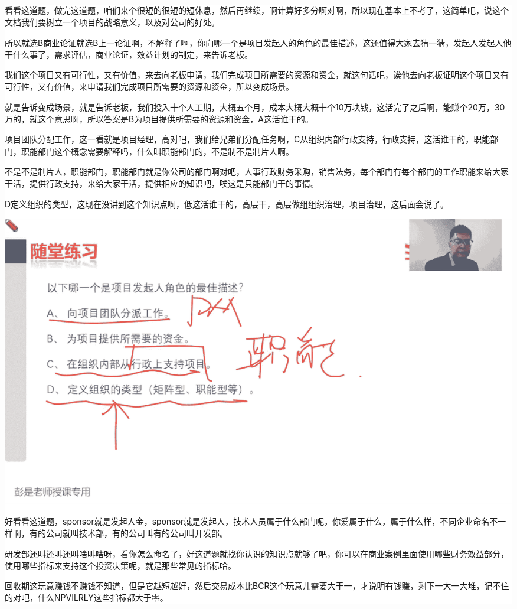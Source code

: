 看看这道题，做完这道题，咱们来个很短的很短的短休息，然后再继续，啊计算好多分啊对啊，所以现在基本上不考了，这简单吧，说这个文档我们要树立一个项目的战略意义，以及对公司的好处。

所以就选B商业论证就选B上一论证啊，不解释了啊，你向哪一个是项目发起人的角色的最佳描述，这还值得大家去猜一猜，发起人发起人他干什么事了，需求评估，商业论证，效益计划的制定，来告诉老板。

我们这个项目又有可行性，又有价值，来去向老板申请，我们完成项目所需要的资源和资金，就这句话吧，诶他去向老板证明这个项目又有可行性，又有价值，来申请我们完成项目所需要的资源和资金，所以变成场景。

就是告诉变成场景，就是告诉老板，我们投入十个人工期，大概五个月，成本大概大概十个10万块钱，这活完了之后啊，能赚个20万，30万的，就这个意思啊，所以答案是B为项目提供所需要的资源和资金，A这活谁干的。

项目团队分配工作，这一看就是项目经理，高对吧，我们给兄弟们分配任务啊，C从组织内部行政支持，行政支持，这活谁干的，职能部门，职能部门这个概念需要解释吗，什么叫职能部门的，不是制不是制片人啊。

不是不是制片人，职能部门，职能部门就是你公司的部门啊对吧，人事行政财务采购，销售法务，每个部门有每个部门的工作职能来给大家干活，提供行政支持，来给大家干活，提供相应的知识吧，唉这是只能部门干的事情。

D定义组织的类型，这现在没讲到这个知识点啊，低这活谁干的，高层干，高层做组组织治理，项目治理，这后面会说了。



![](img/010ade88be8a7ded9275f45a5972626a_37.png)

好看看这道题，sponsor就是发起人金，sponsor就是发起人，技术人员属于什么部门呢，你爱属于什么，属于什么样，不同企业命名不一样啊，有的公司就叫技术部，有的公司叫有的公司叫开发部。

研发部还叫还叫还叫啥叫啥呀，看你怎么命名了，好这道题就找你认识的知识点就够了吧，你可以在商业案例里面使用哪些财务效益部分，使用哪些指标来支持这个投资决策呢，就是那些常见的指标哈。

回收期这玩意赚钱不赚钱不知道，但是它越短越好，然后交易成本比BCR这个玩意儿需要大于一，才说明有钱赚，剩下一大一大堆，记不住的对吧，什么NPVILRLY这些指标都大于零。


